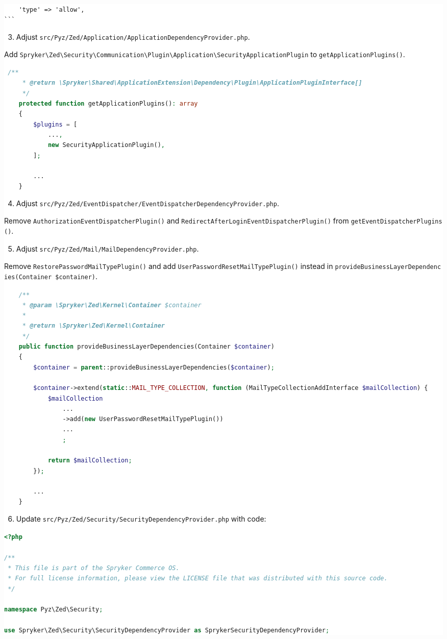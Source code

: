         'type' => 'allow',
    ```
3. Adjust `src/Pyz/Zed/Application/ApplicationDependencyProvider.php`.

Add `Spryker\Zed\Security\Communication\Plugin\Application\SecurityApplicationPlugin` to `getApplicationPlugins()`.
```php
 /**
     * @return \Spryker\Shared\ApplicationExtension\Dependency\Plugin\ApplicationPluginInterface[]
     */
    protected function getApplicationPlugins(): array
    {
        $plugins = [
            ...,
            new SecurityApplicationPlugin(),
        ];
        
        ...
    }
```
4. Adjust `src/Pyz/Zed/EventDispatcher/EventDispatcherDependencyProvider.php`.

Remove `AuthorizationEventDispatcherPlugin()` and `RedirectAfterLoginEventDispatcherPlugin()` from `getEventDispatcherPlugins()`.

5. Adjust `src/Pyz/Zed/Mail/MailDependencyProvider.php`.

Remove `RestorePasswordMailTypePlugin()` and add `UserPasswordResetMailTypePlugin()` instead in `provideBusinessLayerDependencies(Container $container)`.

```php
    /**
     * @param \Spryker\Zed\Kernel\Container $container
     *
     * @return \Spryker\Zed\Kernel\Container
     */
    public function provideBusinessLayerDependencies(Container $container)
    {
        $container = parent::provideBusinessLayerDependencies($container);

        $container->extend(static::MAIL_TYPE_COLLECTION, function (MailTypeCollectionAddInterface $mailCollection) {
            $mailCollection
                ...
                ->add(new UserPasswordResetMailTypePlugin())
                ...
                ;

            return $mailCollection;
        });

        ...
    }
```
6. Update `src/Pyz/Zed/Security/SecurityDependencyProvider.php` with code:
```php
<?php

/**
 * This file is part of the Spryker Commerce OS.
 * For full license information, please view the LICENSE file that was distributed with this source code.
 */

namespace Pyz\Zed\Security;

use Spryker\Zed\Security\SecurityDependencyProvider as SprykerSecurityDependencyProvider;
```